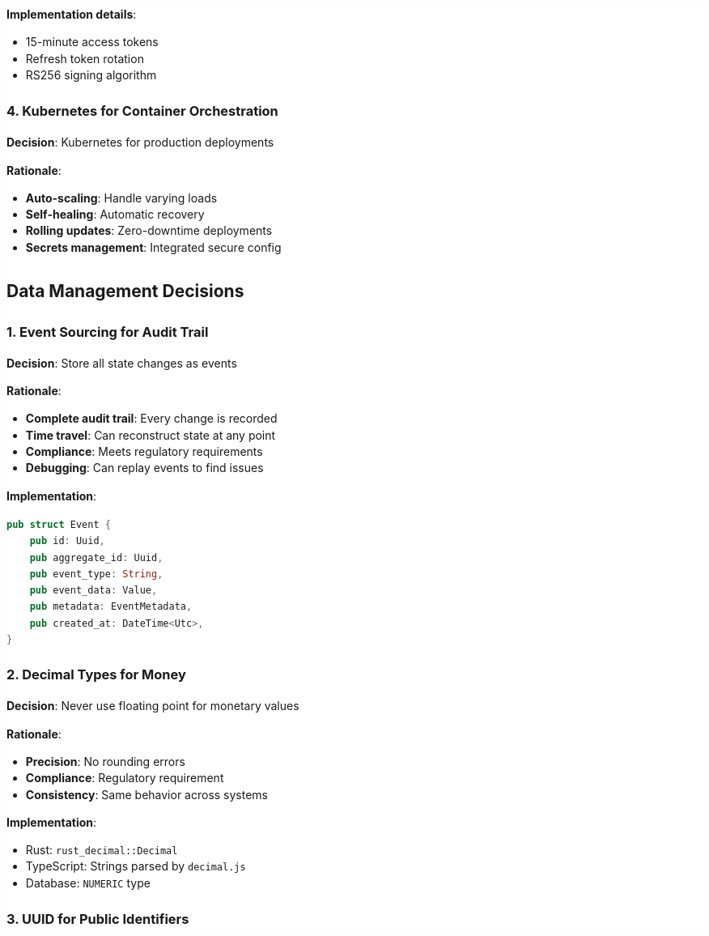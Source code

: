 **Implementation details**:
- 15-minute access tokens
- Refresh token rotation
- RS256 signing algorithm

### 4. Kubernetes for Container Orchestration

**Decision**: Kubernetes for production deployments

**Rationale**:
- **Auto-scaling**: Handle varying loads
- **Self-healing**: Automatic recovery
- **Rolling updates**: Zero-downtime deployments
- **Secrets management**: Integrated secure config

## Data Management Decisions

### 1. Event Sourcing for Audit Trail

**Decision**: Store all state changes as events

**Rationale**:
- **Complete audit trail**: Every change is recorded
- **Time travel**: Can reconstruct state at any point
- **Compliance**: Meets regulatory requirements
- **Debugging**: Can replay events to find issues

**Implementation**:
```rust
pub struct Event {
    pub id: Uuid,
    pub aggregate_id: Uuid,
    pub event_type: String,
    pub event_data: Value,
    pub metadata: EventMetadata,
    pub created_at: DateTime<Utc>,
}
```

### 2. Decimal Types for Money

**Decision**: Never use floating point for monetary values

**Rationale**:
- **Precision**: No rounding errors
- **Compliance**: Regulatory requirement
- **Consistency**: Same behavior across systems

**Implementation**:
- Rust: `rust_decimal::Decimal`
- TypeScript: Strings parsed by `decimal.js`
- Database: `NUMERIC` type

### 3. UUID for Public Identifiers
